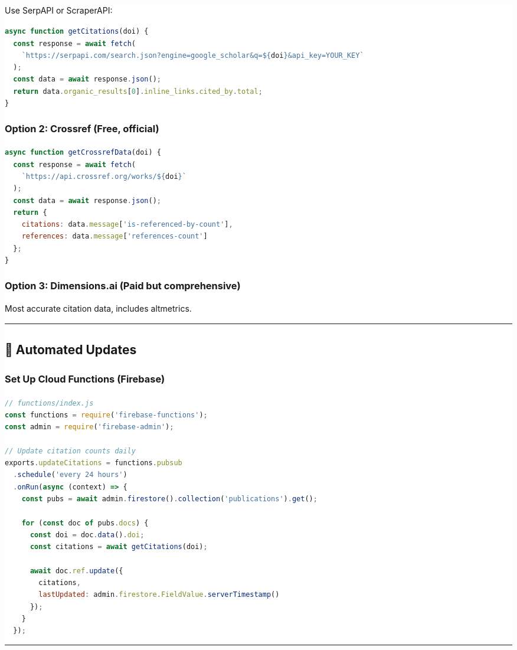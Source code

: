 Use SerpAPI or ScraperAPI:
```javascript
async function getCitations(doi) {
  const response = await fetch(
    `https://serpapi.com/search.json?engine=google_scholar&q=${doi}&api_key=YOUR_KEY`
  );
  const data = await response.json();
  return data.organic_results[0].inline_links.cited_by.total;
}
```

### **Option 2: Crossref (Free, official)**

```javascript
async function getCrossrefData(doi) {
  const response = await fetch(
    `https://api.crossref.org/works/${doi}`
  );
  const data = await response.json();
  return {
    citations: data.message['is-referenced-by-count'],
    references: data.message['references-count']
  };
}
```

### **Option 3: Dimensions.ai (Paid but comprehensive)**

Most accurate citation data, includes altmetrics.

---

## 🔄 Automated Updates

### **Set Up Cloud Functions (Firebase)**

```javascript
// functions/index.js
const functions = require('firebase-functions');
const admin = require('firebase-admin');

// Update citation counts daily
exports.updateCitations = functions.pubsub
  .schedule('every 24 hours')
  .onRun(async (context) => {
    const pubs = await admin.firestore().collection('publications').get();
    
    for (const doc of pubs.docs) {
      const doi = doc.data().doi;
      const citations = await getCitations(doi);
      
      await doc.ref.update({
        citations,
        lastUpdated: admin.firestore.FieldValue.serverTimestamp()
      });
    }
  });
```

---